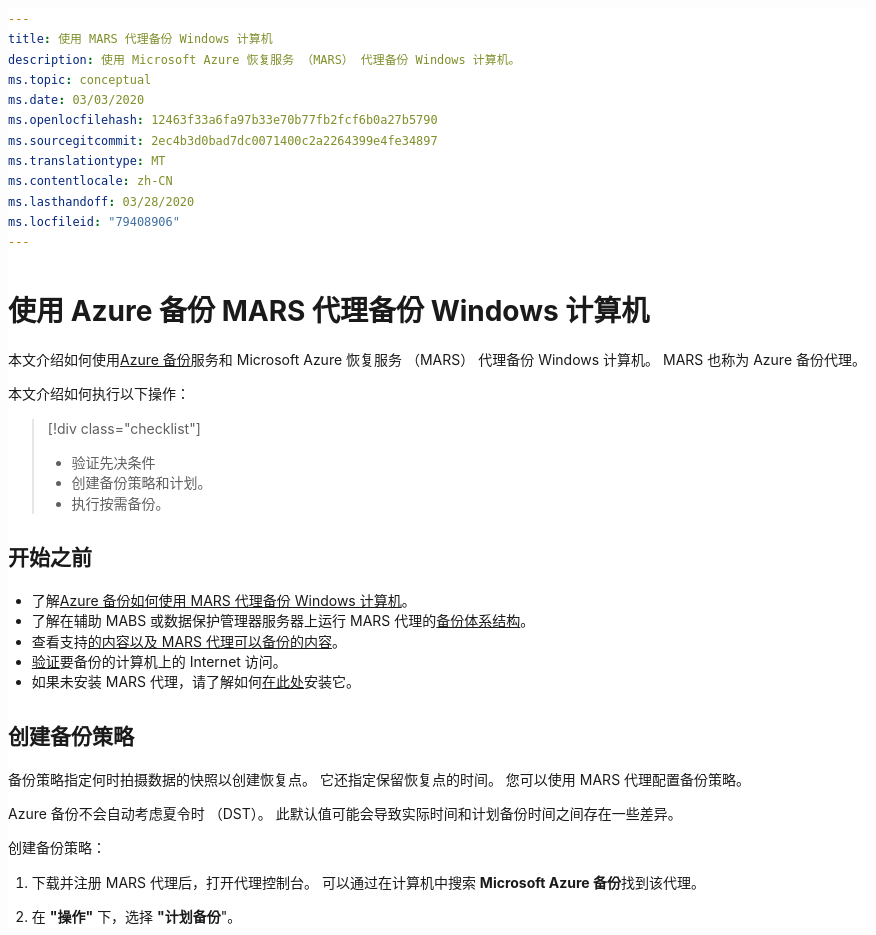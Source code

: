 ```yaml
---
title: 使用 MARS 代理备份 Windows 计算机
description: 使用 Microsoft Azure 恢复服务 （MARS） 代理备份 Windows 计算机。
ms.topic: conceptual
ms.date: 03/03/2020
ms.openlocfilehash: 12463f33a6fa97b33e70b77fb2fcf6b0a27b5790
ms.sourcegitcommit: 2ec4b3d0bad7dc0071400c2a2264399e4fe34897
ms.translationtype: MT
ms.contentlocale: zh-CN
ms.lasthandoff: 03/28/2020
ms.locfileid: "79408906"
---
```

# <a name="back-up-windows-machines-by-using-the-azure-backup-mars-agent"></a>使用 Azure 备份 MARS 代理备份 Windows 计算机

本文介绍如何使用[Azure 备份](backup-overview.md)服务和 Microsoft Azure 恢复服务 （MARS） 代理备份 Windows 计算机。 MARS 也称为 Azure 备份代理。

本文介绍如何执行以下操作：

> [!div class="checklist"]
>
> * 验证先决条件
> * 创建备份策略和计划。
> * 执行按需备份。

## <a name="before-you-start"></a>开始之前

* 了解[Azure 备份如何使用 MARS 代理备份 Windows 计算机](backup-architecture.md#architecture-direct-backup-of-on-premises-windows-server-machines-or-azure-vm-files-or-folders)。
* 了解在辅助 MABS 或数据保护管理器服务器上运行 MARS 代理的[备份体系结构](backup-architecture.md#architecture-back-up-to-dpmmabs)。
* 查看支持[的内容以及 MARS 代理可以备份的内容](backup-support-matrix-mars-agent.md)。
* [验证](install-mars-agent.md#verify-internet-access)要备份的计算机上的 Internet 访问。
* 如果未安装 MARS 代理，请了解如何[在此处](install-mars-agent.md)安装它。

## <a name="create-a-backup-policy"></a>创建备份策略

备份策略指定何时拍摄数据的快照以创建恢复点。 它还指定保留恢复点的时间。 您可以使用 MARS 代理配置备份策略。

Azure 备份不会自动考虑夏令时 （DST）。 此默认值可能会导致实际时间和计划备份时间之间存在一些差异。

创建备份策略：

1. 下载并注册 MARS 代理后，打开代理控制台。 可以通过在计算机中搜索 **Microsoft Azure 备份**找到该代理。  

1. 在 **"操作"** 下，选择 **"计划备份**"。
